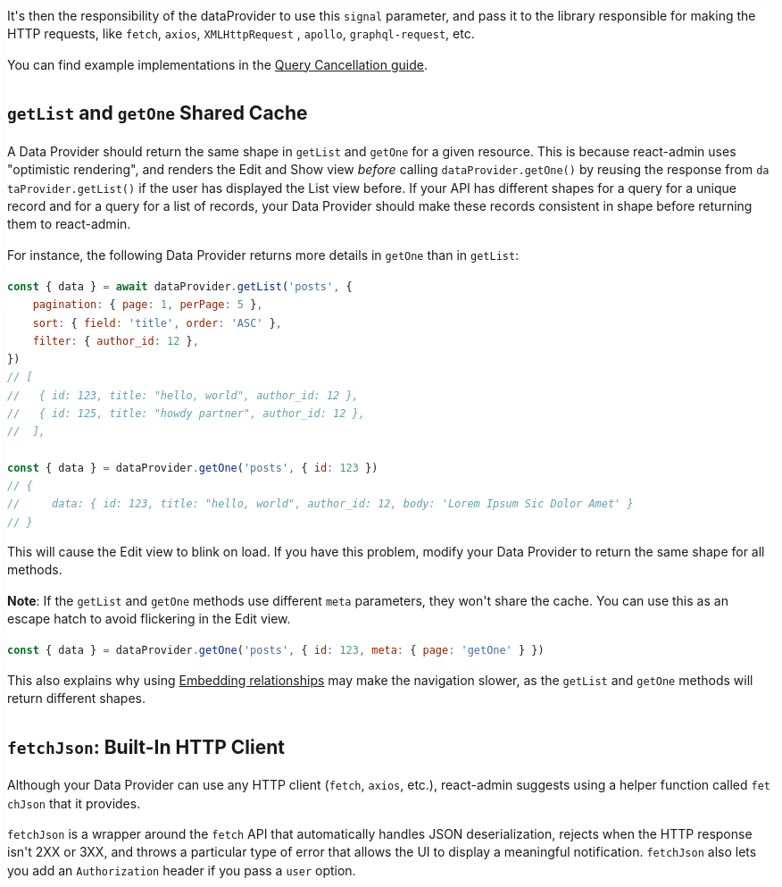 It's then the responsibility of the dataProvider to use this `signal` parameter, and pass it to the library responsible for making the HTTP requests, like `fetch`, `axios`, `XMLHttpRequest` , `apollo`, `graphql-request`, etc.

You can find example implementations in the [Query Cancellation guide](https://tanstack.com/query/latest/docs/framework/react/guides/query-cancellation).

## `getList` and `getOne` Shared Cache

A Data Provider should return the same shape in `getList` and `getOne` for a given resource. This is because react-admin uses "optimistic rendering", and renders the Edit and Show view *before* calling `dataProvider.getOne()` by reusing the response from `dataProvider.getList()` if the user has displayed the List view before. If your API has different shapes for a query for a unique record and for a query for a list of records, your Data Provider should make these records consistent in shape before returning them to react-admin.

For instance, the following Data Provider returns more details in `getOne` than in `getList`:

```jsx
const { data } = await dataProvider.getList('posts', {
    pagination: { page: 1, perPage: 5 },
    sort: { field: 'title', order: 'ASC' },
    filter: { author_id: 12 },
})
// [
//   { id: 123, title: "hello, world", author_id: 12 },
//   { id: 125, title: "howdy partner", author_id: 12 },
//  ],

const { data } = dataProvider.getOne('posts', { id: 123 })
// {
//     data: { id: 123, title: "hello, world", author_id: 12, body: 'Lorem Ipsum Sic Dolor Amet' }
// }
```

This will cause the Edit view to blink on load. If you have this problem, modify your Data Provider to return the same shape for all methods.

**Note**: If the `getList` and `getOne` methods use different `meta` parameters, they won't share the cache. You can use this as an escape hatch to avoid flickering in the Edit view.

```jsx
const { data } = dataProvider.getOne('posts', { id: 123, meta: { page: 'getOne' } })
```

This also explains why using [Embedding relationships](./DataProviders.md#embedding-relationships) may make the navigation slower, as the `getList` and `getOne` methods will return different shapes.

## `fetchJson`: Built-In HTTP Client

Although your Data Provider can use any HTTP client (`fetch`, `axios`, etc.), react-admin suggests using a helper function called `fetchJson` that it provides.

`fetchJson` is a wrapper around the `fetch` API that automatically handles JSON deserialization, rejects when the HTTP response isn't 2XX or 3XX, and throws a particular type of error that allows the UI to display a meaningful notification. `fetchJson` also lets you add an `Authorization` header if you pass a `user` option.
